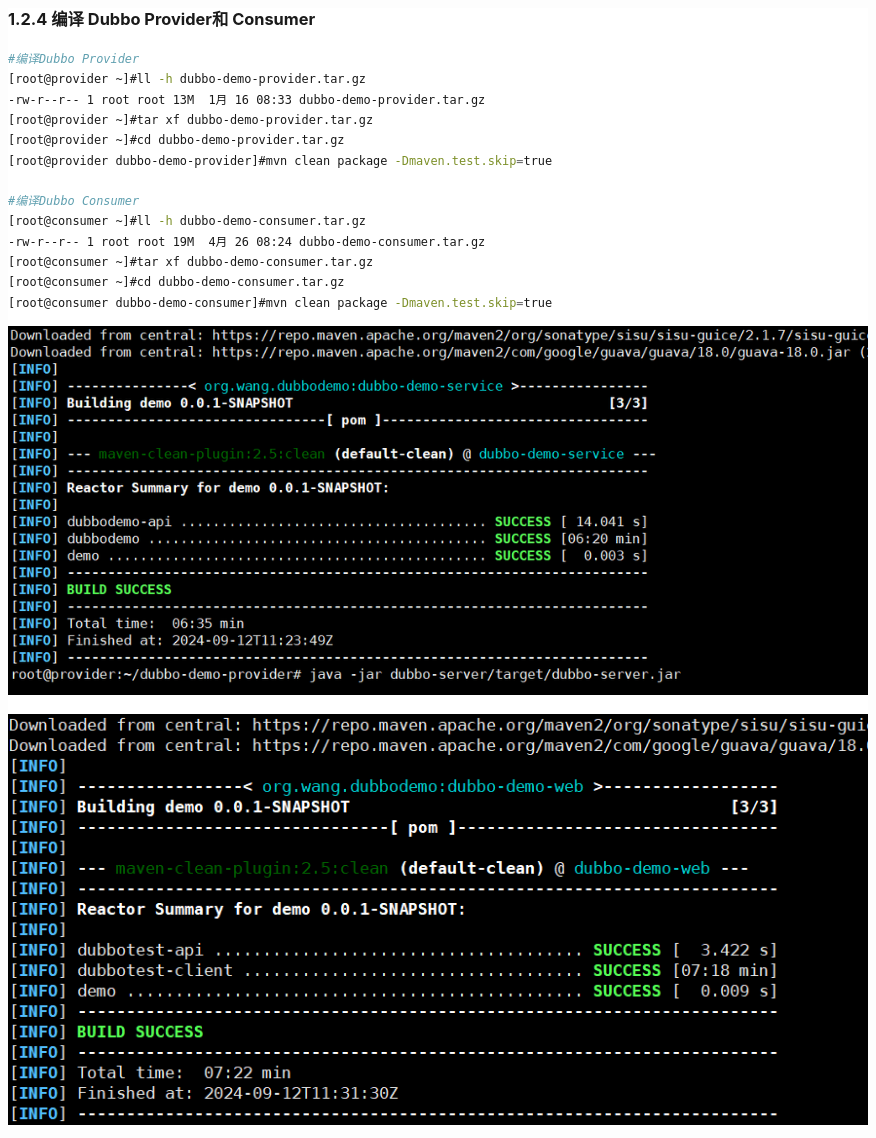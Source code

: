 ### 1.2.4 编译 Dubbo Provider和 Consumer

```sh
#编译Dubbo Provider
[root@provider ~]#ll -h dubbo-demo-provider.tar.gz 
-rw-r--r-- 1 root root 13M  1月 16 08:33 dubbo-demo-provider.tar.gz
[root@provider ~]#tar xf dubbo-demo-provider.tar.gz
[root@provider ~]#cd dubbo-demo-provider.tar.gz
[root@provider dubbo-demo-provider]#mvn clean package -Dmaven.test.skip=true

#编译Dubbo Consumer
[root@consumer ~]#ll -h dubbo-demo-consumer.tar.gz 
-rw-r--r-- 1 root root 19M  4月 26 08:24 dubbo-demo-consumer.tar.gz
[root@consumer ~]#tar xf dubbo-demo-consumer.tar.gz
[root@consumer ~]#cd dubbo-demo-consumer.tar.gz
[root@consumer dubbo-demo-consumer]#mvn clean package -Dmaven.test.skip=true

```

![image-20240912194258519](./images/image-20240912194258519.png)



![image-20240912194247186](./images/image-20240912194247186.png)
